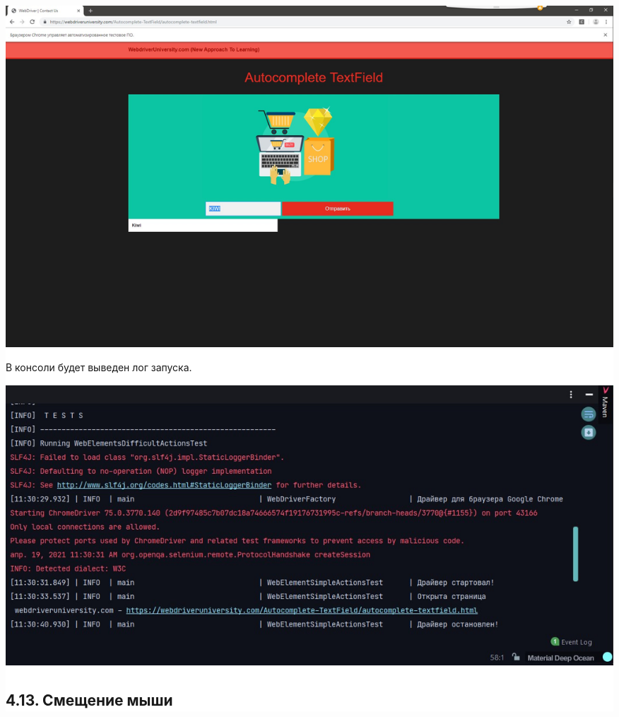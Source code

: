 ![New Maven Project - Результат теста](./_Files/2.%20New%20Project/67.jpg "New Maven Project - Результат теста")

В консоли будет выведен лог запуска.

![New Maven Project - Лог запуска](./_Files/2.%20New%20Project/68.jpg "New Maven Project - Лог запуска")

## 4.13. Смещение мыши
